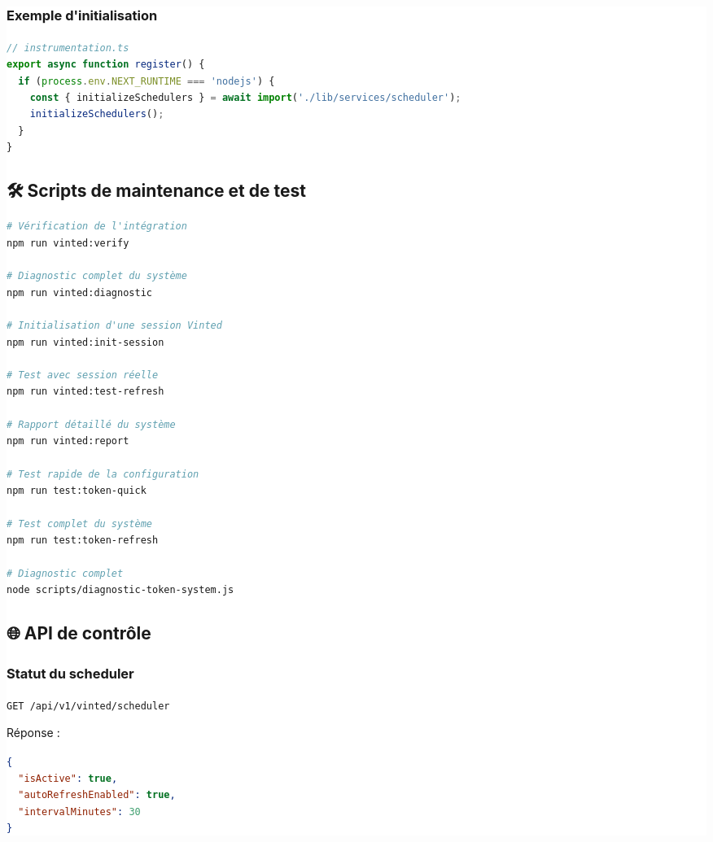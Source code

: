### Exemple d'initialisation

```typescript
// instrumentation.ts
export async function register() {
  if (process.env.NEXT_RUNTIME === 'nodejs') {
    const { initializeSchedulers } = await import('./lib/services/scheduler');
    initializeSchedulers();
  }
}
```

## 🛠️ Scripts de maintenance et de test

```bash
# Vérification de l'intégration
npm run vinted:verify

# Diagnostic complet du système
npm run vinted:diagnostic

# Initialisation d'une session Vinted
npm run vinted:init-session

# Test avec session réelle
npm run vinted:test-refresh

# Rapport détaillé du système
npm run vinted:report

# Test rapide de la configuration
npm run test:token-quick

# Test complet du système
npm run test:token-refresh

# Diagnostic complet
node scripts/diagnostic-token-system.js
```

## 🌐 API de contrôle

### Statut du scheduler

```http
GET /api/v1/vinted/scheduler
```

Réponse :

```json
{
  "isActive": true,
  "autoRefreshEnabled": true,
  "intervalMinutes": 30
}
```

